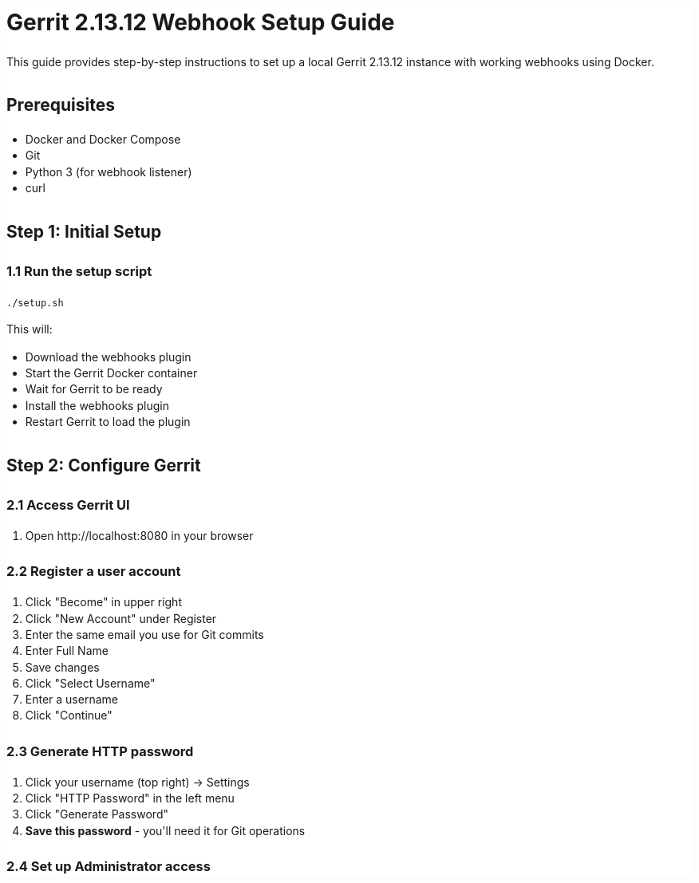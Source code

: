 # Gerrit 2.13.12 Webhook Setup Guide

This guide provides step-by-step instructions to set up a local Gerrit 2.13.12 instance with working webhooks using Docker.

## Prerequisites

- Docker and Docker Compose
- Git
- Python 3 (for webhook listener)
- curl

## Step 1: Initial Setup

### 1.1 Run the setup script
```bash
./setup.sh
```

This will:
- Download the webhooks plugin
- Start the Gerrit Docker container
- Wait for Gerrit to be ready
- Install the webhooks plugin
- Restart Gerrit to load the plugin

## Step 2: Configure Gerrit

### 2.1 Access Gerrit UI
1. Open http://localhost:8080 in your browser

### 2.2 Register a user account
1. Click "Become" in upper right
2. Click "New Account" under Register
3. Enter the same email you use for Git commits
4. Enter Full Name
5. Save changes
6. Click "Select Username"
7. Enter a username
8. Click "Continue"

### 2.3 Generate HTTP password
1. Click your username (top right) → Settings
2. Click "HTTP Password" in the left menu
3. Click "Generate Password"
4. **Save this password** - you'll need it for Git operations

### 2.4 Set up Administrator access
